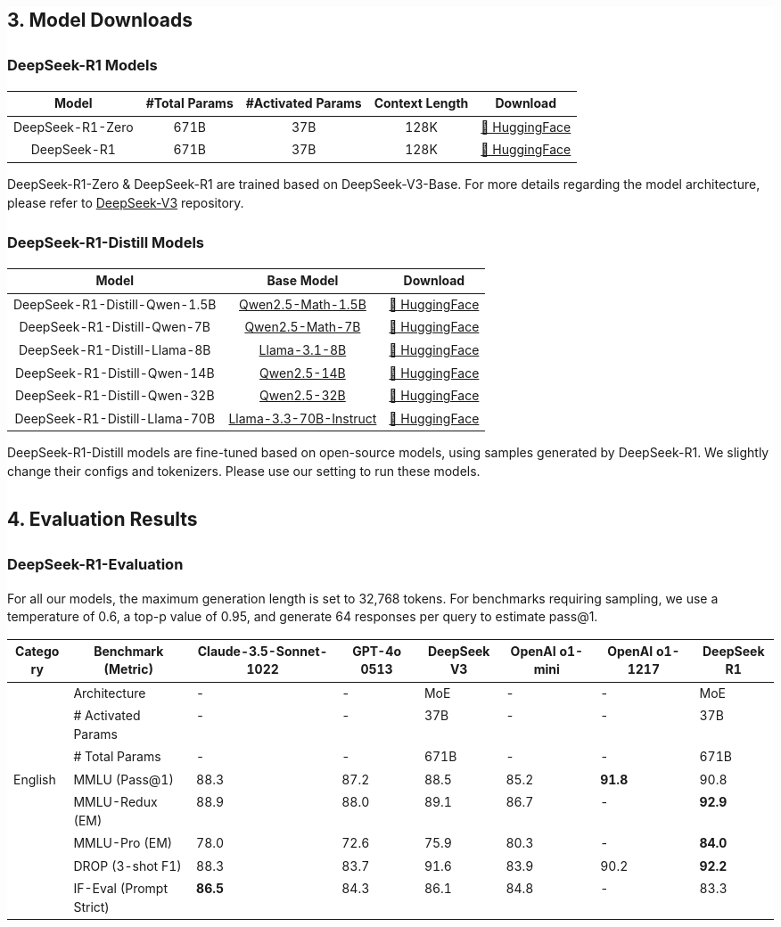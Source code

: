 ## 3. Model Downloads

### DeepSeek-R1 Models

<div align="center">

| **Model** | **#Total Params** | **#Activated Params** | **Context Length** | **Download** |
| :------------: | :------------: | :------------: | :------------: | :------------: |
| DeepSeek-R1-Zero | 671B | 37B | 128K   | [🤗 HuggingFace](https://huggingface.co/deepseek-ai/DeepSeek-R1-Zero)   |
| DeepSeek-R1   | 671B | 37B |  128K   | [🤗 HuggingFace](https://huggingface.co/deepseek-ai/DeepSeek-R1)   |

</div>

DeepSeek-R1-Zero & DeepSeek-R1 are trained based on DeepSeek-V3-Base. 
For more details regarding the model architecture, please refer to [DeepSeek-V3](https://github.com/deepseek-ai/DeepSeek-V3) repository.

### DeepSeek-R1-Distill Models

<div align="center">

| **Model** | **Base Model** | **Download** |
| :------------: | :------------: | :------------: |
| DeepSeek-R1-Distill-Qwen-1.5B  | [Qwen2.5-Math-1.5B](https://huggingface.co/Qwen/Qwen2.5-Math-1.5B) | [🤗 HuggingFace](https://huggingface.co/deepseek-ai/DeepSeek-R1-Distill-Qwen-1.5B)   |
| DeepSeek-R1-Distill-Qwen-7B  | [Qwen2.5-Math-7B](https://huggingface.co/Qwen/Qwen2.5-Math-7B) | [🤗 HuggingFace](https://huggingface.co/deepseek-ai/DeepSeek-R1-Distill-Qwen-7B)   |
| DeepSeek-R1-Distill-Llama-8B  | [Llama-3.1-8B](https://huggingface.co/meta-llama/Llama-3.1-8B) | [🤗 HuggingFace](https://huggingface.co/deepseek-ai/DeepSeek-R1-Distill-Llama-8B)   |
| DeepSeek-R1-Distill-Qwen-14B   | [Qwen2.5-14B](https://huggingface.co/Qwen/Qwen2.5-14B) | [🤗 HuggingFace](https://huggingface.co/deepseek-ai/DeepSeek-R1-Distill-Qwen-14B)   |
|DeepSeek-R1-Distill-Qwen-32B  | [Qwen2.5-32B](https://huggingface.co/Qwen/Qwen2.5-32B) | [🤗 HuggingFace](https://huggingface.co/deepseek-ai/DeepSeek-R1-Distill-Qwen-32B)   |
| DeepSeek-R1-Distill-Llama-70B  | [Llama-3.3-70B-Instruct](https://huggingface.co/meta-llama/Llama-3.3-70B-Instruct) | [🤗 HuggingFace](https://huggingface.co/deepseek-ai/DeepSeek-R1-Distill-Llama-70B)   |

</div>

DeepSeek-R1-Distill models are fine-tuned based on open-source models, using samples generated by DeepSeek-R1.
We slightly change their configs and tokenizers. Please use our setting to run these models.

## 4. Evaluation Results

### DeepSeek-R1-Evaluation
 For all our models, the maximum generation length is set to 32,768 tokens. For benchmarks requiring sampling, we use a temperature of $0.6$, a top-p value of $0.95$, and generate 64 responses per query to estimate pass@1.
<div align="center">


| Category | Benchmark (Metric) | Claude-3.5-Sonnet-1022 | GPT-4o 0513 | DeepSeek V3 | OpenAI o1-mini | OpenAI o1-1217 | DeepSeek R1 |
|----------|-------------------|----------------------|------------|--------------|----------------|------------|--------------|
| | Architecture | - | - | MoE | - | - | MoE |
| | # Activated Params | - | - | 37B | - | - | 37B |
| | # Total Params | - | - | 671B | - | - | 671B |
| English | MMLU (Pass@1) | 88.3 | 87.2 | 88.5 | 85.2 | **91.8** | 90.8 |
| | MMLU-Redux (EM) | 88.9 | 88.0 | 89.1 | 86.7 | - | **92.9** |
| | MMLU-Pro (EM) | 78.0 | 72.6 | 75.9 | 80.3 | - | **84.0** |
| | DROP (3-shot F1) | 88.3 | 83.7 | 91.6 | 83.9 | 90.2 | **92.2** |
| | IF-Eval (Prompt Strict) | **86.5** | 84.3 | 86.1 | 84.8 | - | 83.3 |